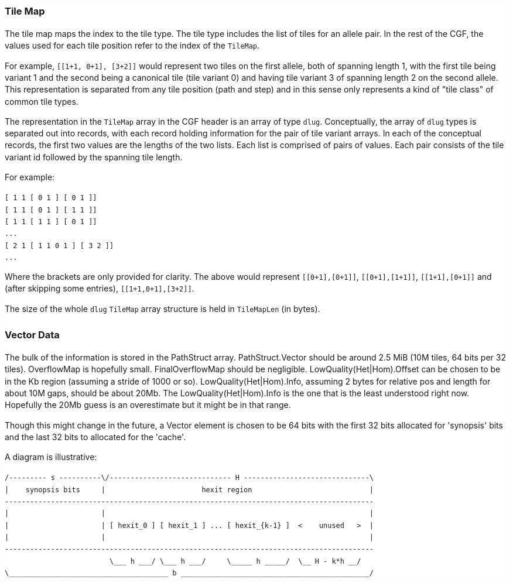 ### Tile Map

The tile map maps the index to the tile type.  The tile type includes the list of tiles for an allele pair.  In the rest of the CGF, the values used for each tile position refer to the index of the `TileMap`. 

For example, `[[1+1, 0+1], [3+2]]` would represent two tiles on the first allele, both of spanning length 1, with the first tile being variant 1 and the second being a canonical tile (tile variant 0) and having tile variant 3 of spanning length 2 on the second allele.  This representation is separated from any tile position (path and step) and in this sense only represents a kind of "tile class" of common tile types.

The representation in the `TileMap` array in the CGF header is an array of type `dlug`.  Conceptually, the array of `dlug` types is separated out into records, with each record holding information for the pair of tile variant arrays.  In each of the conceptual records, the first two values are the lengths of the two lists.  Each list is comprised of pairs of values.  Each pair consists of the tile variant id followed by the spanning tile length.

For example:

```
[ 1 1 [ 0 1 ] [ 0 1 ]]
[ 1 1 [ 0 1 ] [ 1 1 ]]
[ 1 1 [ 1 1 ] [ 0 1 ]]
...
[ 2 1 [ 1 1 0 1 ] [ 3 2 ]]
...
```

Where the brackets are only provided for clarity.  The above would represent `[[0+1],[0+1]]`, `[[0+1],[1+1]]`, `[[1+1],[0+1]]` and (after skipping some entries), `[[1+1,0+1],[3+2]]`.

The size of the whole `dlug` `TileMap` array structure is held in `TileMapLen` (in bytes).



### Vector Data

The bulk of the information is stored in the PathStruct array.  PathStruct.Vector
should be around 2.5 MiB (10M tiles, 64 bits per 32 tiles).  OverflowMap is hopefully small.  FinalOverflowMap should be negligible.
LowQuality(Het|Hom).Offset can be chosen
to be in the Kb region (assuming a stride of 1000 or so).  LowQuality(Het|Hom).Info,
assuming 2 bytes for relative pos and length for about 10M gaps, should be
about 20Mb.  The LowQuality(Het|Hom).Info is the one that is the least understood right
now.  Hopefully the 20Mb guess is an overestimate but it might be in that range.


Though this might change in the future, a Vector element is chosen to be 64 bits with
the first 32 bits allocated for 'synopsis' bits and the last 32 bits to allocated
for the 'cache'.

A diagram is illustrative:

    /--------- s ----------\/----------------------------- H ------------------------------\
    |    synopsis bits     |                       hexit region                            |
    ----------------------------------------------------------------------------------------
    |                      |                                                               |
    |                      | [ hexit_0 ] [ hexit_1 ] ... [ hexit_{k-1} ]  <    unused   >  |
    |                      |                                                               |
    ----------------------------------------------------------------------------------------
                             \___ h ___/ \___ h ___/     \_____ h _____/  \__ H - k*h __/
    \______________________________________ b _____________________________________________/

